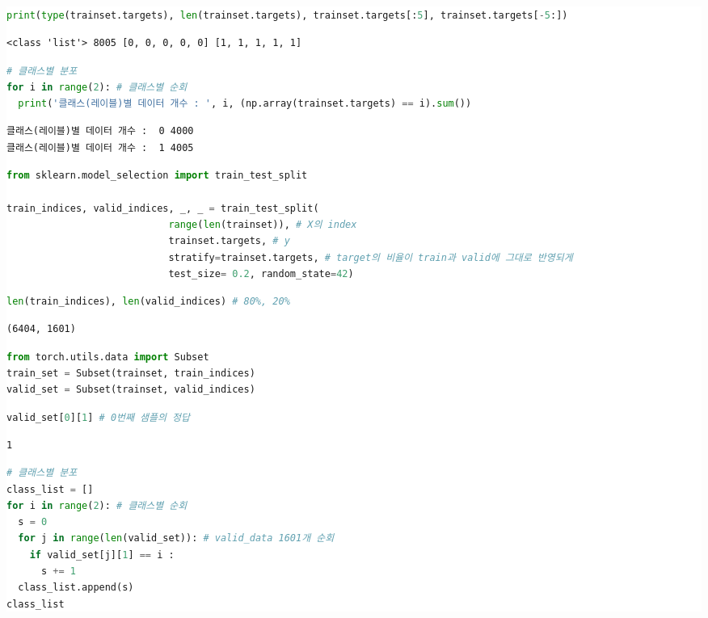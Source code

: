 
```python
print(type(trainset.targets), len(trainset.targets), trainset.targets[:5], trainset.targets[-5:])
```

    <class 'list'> 8005 [0, 0, 0, 0, 0] [1, 1, 1, 1, 1]
    


```python
# 클래스별 분포
for i in range(2): # 클래스별 순회
  print('클래스(레이블)별 데이터 개수 : ', i, (np.array(trainset.targets) == i).sum())
```

    클래스(레이블)별 데이터 개수 :  0 4000
    클래스(레이블)별 데이터 개수 :  1 4005
    


```python
from sklearn.model_selection import train_test_split

train_indices, valid_indices, _, _ = train_test_split(
                            range(len(trainset)), # X의 index
                            trainset.targets, # y
                            stratify=trainset.targets, # target의 비율이 train과 valid에 그대로 반영되게
                            test_size= 0.2, random_state=42)
```


```python
len(train_indices), len(valid_indices) # 80%, 20%
```




    (6404, 1601)




```python
from torch.utils.data import Subset
train_set = Subset(trainset, train_indices)
valid_set = Subset(trainset, valid_indices)
```


```python
valid_set[0][1] # 0번째 샘플의 정답
```




    1




```python
# 클래스별 분포
class_list = []
for i in range(2): # 클래스별 순회
  s = 0
  for j in range(len(valid_set)): # valid_data 1601개 순회
    if valid_set[j][1] == i :
      s += 1
  class_list.append(s)
class_list
```

